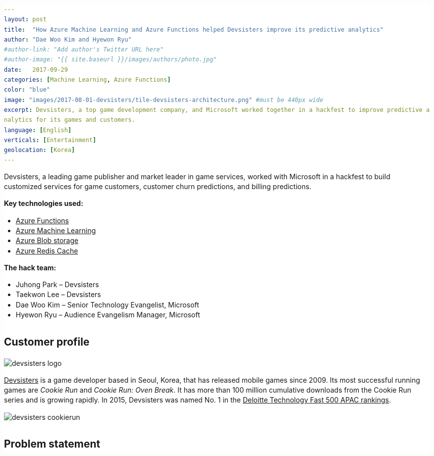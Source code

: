 ```yaml
---
layout: post
title:  "How Azure Machine Learning and Azure Functions helped Devsisters improve its predictive analytics"
author: "Dae Woo Kim and Hyewon Ryu"
#author-link: "Add author's Twitter URL here"
#author-image: "{{ site.baseurl }}/images/authors/photo.jpg"
date:   2017-09-29
categories: [Machine Learning, Azure Functions]
color: "blue"
image: "images/2017-08-01-devsisters/tile-devsisters-architecture.png" #must be 440px wide
excerpt: Devsisters, a top game development company, and Microsoft worked together in a hackfest to improve predictive analytics for its games and customers.
language: [English]
verticals: [Entertainment]
geolocation: [Korea]
---
```


Devsisters, a leading game publisher and market leader in game services, worked with Microsoft in a hackfest to build customized services for game customers, customer churn predictions, and billing predictions.   

**Key technologies used:**

- [Azure Functions](https://azure.microsoft.com/en-us/services/functions/)  
- [Azure Machine Learning](https://azure.microsoft.com/en-us/overview/machine-learning/)
- [Azure Blob storage](https://azure.microsoft.com/en-us/services/storage/blobs/)
- [Azure Redis Cache](https://azure.microsoft.com/en-us/services/cache/)

**The hack team:**

- Juhong Park – Devsisters  
- Taekwon Lee – Devsisters  
- Dae Woo Kim – Senior Technology Evangelist, Microsoft  
- Hyewon Ryu – Audience Evangelism Manager, Microsoft  

## Customer profile

![devsisters logo]({{site.baseurl}}/images/2017-08-01-devsisters/logo_devsisters.png) 

[Devsisters](http://www.devsisters.com/) is a game developer based in Seoul, Korea, that has released mobile games since 2009. Its most successful running games are *Cookie Run* and *Cookie Run: Oven Break*. It has more than 100 million cumulative downloads from the Cookie Run series and is growing rapidly. In 2015, Devsisters was named No. 1 in the [Deloitte Technology Fast 500 APAC rankings](https://www2.deloitte.com/content/dam/Deloitte/global/Documents/Technology-Media-Telecommunications/gx-deloitte-tmt-techfast500-apac-2015-ranking.pdf). 

![devsisters cookierun]({{site.baseurl}}/images/2017-08-01-devsisters/Cookie-Run-OvenBreak-small.jpg)  


## Problem statement
